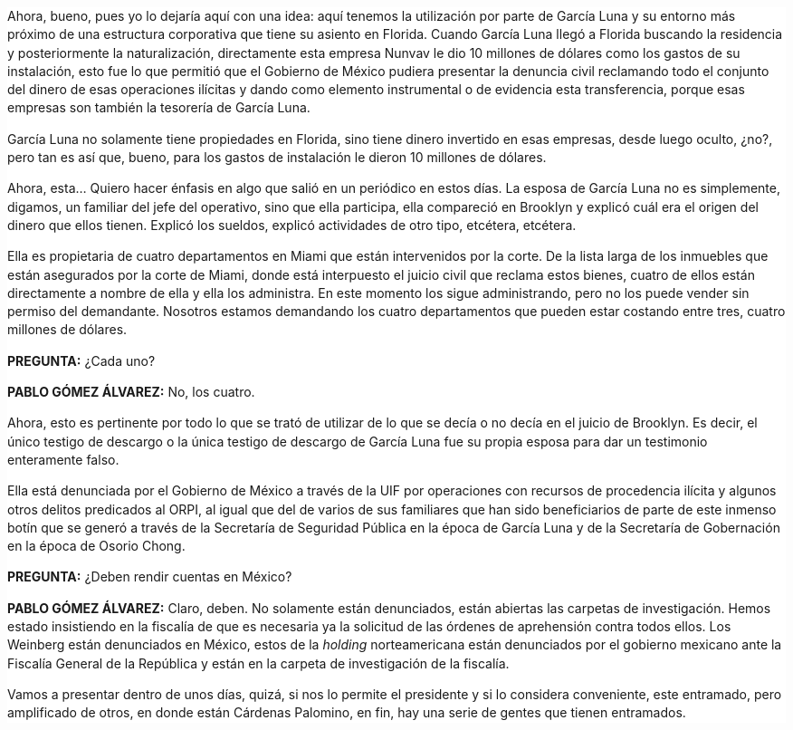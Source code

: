 Ahora, bueno, pues yo lo dejaría aquí con una idea: aquí tenemos la
utilización por parte de García Luna y su entorno más próximo de una
estructura corporativa que tiene su asiento en Florida. Cuando García Luna
llegó a Florida buscando la residencia y posteriormente la naturalización,
directamente esta empresa Nunvav le dio 10 millones de dólares como los gastos
de su instalación, esto fue lo que permitió que el Gobierno de México pudiera
presentar la denuncia civil reclamando todo el conjunto del dinero de esas
operaciones ilícitas y dando como elemento instrumental o de evidencia esta
transferencia, porque esas empresas son también la tesorería de García Luna.

García Luna no solamente tiene propiedades en Florida, sino tiene dinero
invertido en esas empresas, desde luego oculto, ¿no?, pero tan es así que,
bueno, para los gastos de instalación le dieron 10 millones de dólares.

Ahora, esta… Quiero hacer énfasis en algo que salió en un periódico en estos
días. La esposa de García Luna no es simplemente, digamos, un familiar del
jefe del operativo, sino que ella participa, ella compareció en Brooklyn y
explicó cuál era el origen del dinero que ellos tienen. Explicó los sueldos,
explicó actividades de otro tipo, etcétera, etcétera.

Ella es propietaria de cuatro departamentos en Miami que están intervenidos
por la corte. De la lista larga de los inmuebles que están asegurados por la
corte de Miami, donde está interpuesto el juicio civil que reclama estos
bienes, cuatro de ellos están directamente a nombre de ella y ella los
administra. En este momento los sigue administrando, pero no los puede vender
sin permiso del demandante. Nosotros estamos demandando los cuatro
departamentos que pueden estar costando entre tres, cuatro millones de
dólares.

**PREGUNTA:** ¿Cada uno?

**PABLO GÓMEZ ÁLVAREZ:** No, los cuatro.

Ahora, esto es pertinente por todo lo que se trató de utilizar de lo que se
decía o no decía en el juicio de Brooklyn. Es decir, el único testigo de
descargo o la única testigo de descargo de García Luna fue su propia esposa
para dar un testimonio enteramente falso.

Ella está denunciada por el Gobierno de México a través de la UIF por
operaciones con recursos de procedencia ilícita y algunos otros delitos
predicados al ORPI, al igual que del de varios de sus familiares que han sido
beneficiarios de parte de este inmenso botín que se generó a través de la
Secretaría de Seguridad Pública en la época de García Luna y de la Secretaría
de Gobernación en la época de Osorio Chong.

**PREGUNTA:** ¿Deben rendir cuentas en México?

**PABLO GÓMEZ ÁLVAREZ:** Claro, deben. No solamente están denunciados, están
abiertas las carpetas de investigación. Hemos estado insistiendo en la
fiscalía de que es necesaria ya la solicitud de las órdenes de aprehensión
contra todos ellos. Los Weinberg están denunciados en México, estos de la
_holding_ norteamericana están denunciados por el gobierno mexicano ante la
Fiscalía General de la República y están en la carpeta de investigación de la
fiscalía.

Vamos a presentar dentro de unos días, quizá, si nos lo permite el presidente
y si lo considera conveniente, este entramado, pero amplificado de otros, en
donde están Cárdenas Palomino, en fin, hay una serie de gentes que tienen
entramados.
